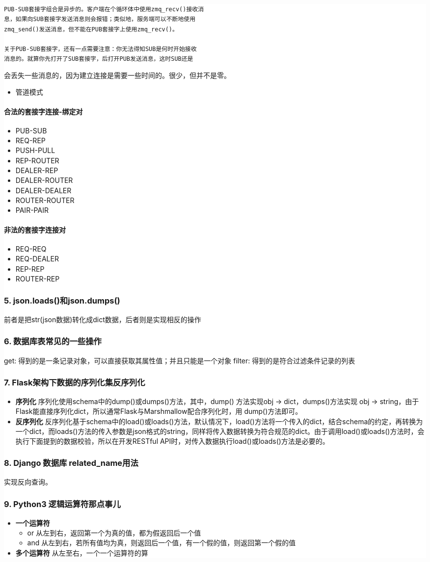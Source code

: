     PUB-SUB套接字组合是异步的。客户端在个循环体中使用zmq_recv()接收消
    息，如果向SUB套接字发送消息则会报错；类似地，服务端可以不断地使用
    zmq_send()发送消息，但不能在PUB套接字上使用zmq_recv()。

    关于PUB-SUB套接字，还有一点需要注意：你无法得知SUB是何时开始接收
    消息的。就算你先打开了SUB套接字，后打开PUB发送消息，这时SUB还是
   会丢失一些消息的，因为建立连接是需要一些时间的。很少，但并不是零。
- 管道模式

#### 合法的套接字连接-绑定对
- PUB-SUB
- REQ-REP
- PUSH-PULL
- REP-ROUTER
- DEALER-REP
- DEALER-ROUTER
- DEALER-DEALER
- ROUTER-ROUTER
- PAIR-PAIR

#### 非法的套接字连接对
- REQ-REQ
- REQ-DEALER
- REP-REP
- ROUTER-REP

### 5. json.loads()和json.dumps()
前者是把str(json数据)转化成dict数据，后者则是实现相反的操作

### 6. 数据库表常见的一些操作
get: 得到的是一条记录对象，可以直接获取其属性值；并且只能是一个对象
filter: 得到的是符合过滤条件记录的列表

### 7. Flask架构下数据的序列化集反序列化
- **序列化**
    序列化使用schema中的dump()或dumps()方法，其中，dump() 方法实现obj -> dict，dumps()方法实现 obj -> string，由于Flask能直接序列化dict，所以通常Flask与Marshmallow配合序列化时，用 dump()方法即可。
- **反序列化**
    反序列化基于schema中的load()或loads()方法，默认情况下，load()方法将一个传入的dict，结合schema的约定，再转换为一个dict，而loads()方法的传入参数是json格式的string，同样将传入数据转换为符合规范的dict。由于调用load()或loads()方法时，会执行下面提到的数据校验，所以在开发RESTful API时，对传入数据执行load()或loads()方法是必要的。

### 8. Django 数据库 related_name用法
实现反向查询。

### 9. Python3 逻辑运算符那点事儿
- **一个运算符**
    - or 从左到右，返回第一个为真的值，都为假返回后一个值
    - and 从左到右，若所有值均为真，则返回后一个值，有一个假的值，则返回第一个假的值
- **多个运算符**
    从左至右，一个一个运算符的算
